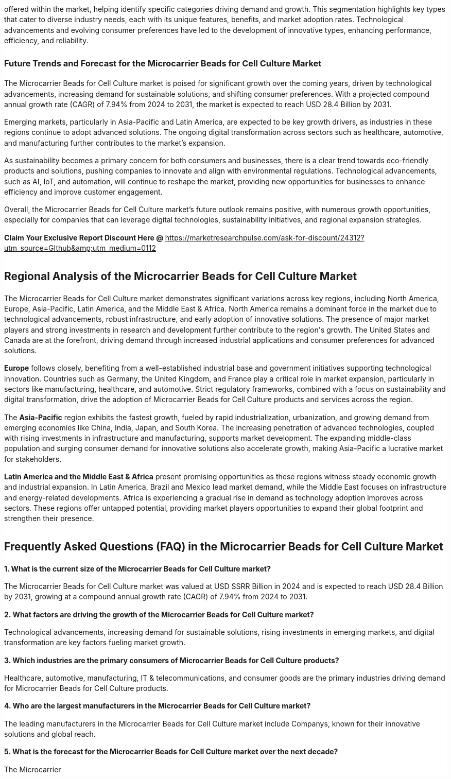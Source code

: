 offered within the market, helping identify specific categories driving demand and growth. This segmentation highlights key types that cater to diverse industry needs, each with its unique features, benefits, and market adoption rates. Technological advancements and evolving consumer preferences have led to the development of innovative types, enhancing performance, efficiency, and reliability.</p><h3>Future Trends and Forecast for the Microcarrier Beads for Cell Culture Market</h3><p>The Microcarrier Beads for Cell Culture market is poised for significant growth over the coming years, driven by technological advancements, increasing demand for sustainable solutions, and shifting consumer preferences. With a projected compound annual growth rate (CAGR) of 7.94% from 2024 to 2031, the market is expected to reach USD 28.4 Billion by 2031.</p><p>Emerging markets, particularly in Asia-Pacific and Latin America, are expected to be key growth drivers, as industries in these regions continue to adopt advanced solutions. The ongoing digital transformation across sectors such as healthcare, automotive, and manufacturing further contributes to the market&rsquo;s expansion.</p><p>As sustainability becomes a primary concern for both consumers and businesses, there is a clear trend towards eco-friendly products and solutions, pushing companies to innovate and align with environmental regulations. Technological advancements, such as AI, IoT, and automation, will continue to reshape the market, providing new opportunities for businesses to enhance efficiency and improve customer engagement.</p><p>Overall, the Microcarrier Beads for Cell Culture market&rsquo;s future outlook remains positive, with numerous growth opportunities, especially for companies that can leverage digital technologies, sustainability initiatives, and regional expansion strategies.</p><p><strong>Claim Your Exclusive Report Discount Here @ </strong><a href="https://marketresearchpulse.com/ask-for-discount/24312?utm_source=GIthub&amp;utm_medium=0112">https://marketresearchpulse.com/ask-for-discount/24312?utm_source=GIthub&amp;utm_medium=0112</a></p><h2><strong>Regional Analysis of the Microcarrier Beads for Cell Culture Market</strong></h2><p>The Microcarrier Beads for Cell Culture market demonstrates significant variations across key regions, including North America, Europe, Asia-Pacific, Latin America, and the Middle East &amp; Africa. North America remains a dominant force in the market due to technological advancements, robust infrastructure, and early adoption of innovative solutions. The presence of major market players and strong investments in research and development further contribute to the region's growth. The United States and Canada are at the forefront, driving demand through increased industrial applications and consumer preferences for advanced solutions.</p><p><strong>Europe</strong> follows closely, benefiting from a well-established industrial base and government initiatives supporting technological innovation. Countries such as Germany, the United Kingdom, and France play a critical role in market expansion, particularly in sectors like manufacturing, healthcare, and automotive. Strict regulatory frameworks, combined with a focus on sustainability and digital transformation, drive the adoption of Microcarrier Beads for Cell Culture products and services across the region.</p><p>The <strong>Asia-Pacific</strong> region exhibits the fastest growth, fueled by rapid industrialization, urbanization, and growing demand from emerging economies like China, India, Japan, and South Korea. The increasing penetration of advanced technologies, coupled with rising investments in infrastructure and manufacturing, supports market development. The expanding middle-class population and surging consumer demand for innovative solutions also accelerate growth, making Asia-Pacific a lucrative market for stakeholders.</p><p><strong>Latin America and the Middle East &amp; Africa</strong> present promising opportunities as these regions witness steady economic growth and industrial expansion. In Latin America, Brazil and Mexico lead market demand, while the Middle East focuses on infrastructure and energy-related developments. Africa is experiencing a gradual rise in demand as technology adoption improves across sectors. These regions offer untapped potential, providing market players opportunities to expand their global footprint and strengthen their presence.</p><h2><strong>Frequently Asked Questions (FAQ) in the Microcarrier Beads for Cell Culture Market</strong></h2><p><strong>1. What is the current size of the Microcarrier Beads for Cell Culture market?</strong></p><p>The Microcarrier Beads for Cell Culture market was valued at USD SSRR Billion in 2024 and is expected to reach USD 28.4 Billion by 2031, growing at a compound annual growth rate (CAGR) of 7.94% from 2024 to 2031.</p><p><strong>2. What factors are driving the growth of the Microcarrier Beads for Cell Culture market?</strong></p><p>Technological advancements, increasing demand for sustainable solutions, rising investments in emerging markets, and digital transformation are key factors fueling market growth.</p><p><strong>3. Which industries are the primary consumers of Microcarrier Beads for Cell Culture products?</strong></p><p>Healthcare, automotive, manufacturing, IT &amp; telecommunications, and consumer goods are the primary industries driving demand for Microcarrier Beads for Cell Culture products.</p><p><strong>4. Who are the largest manufacturers in the Microcarrier Beads for Cell Culture market?</strong></p><p>The leading manufacturers in the Microcarrier Beads for Cell Culture market include Companys, known for their innovative solutions and global reach.</p><p><strong>5. What is the forecast for the Microcarrier Beads for Cell Culture market over the next decade?</strong></p><p>The Microcarrier